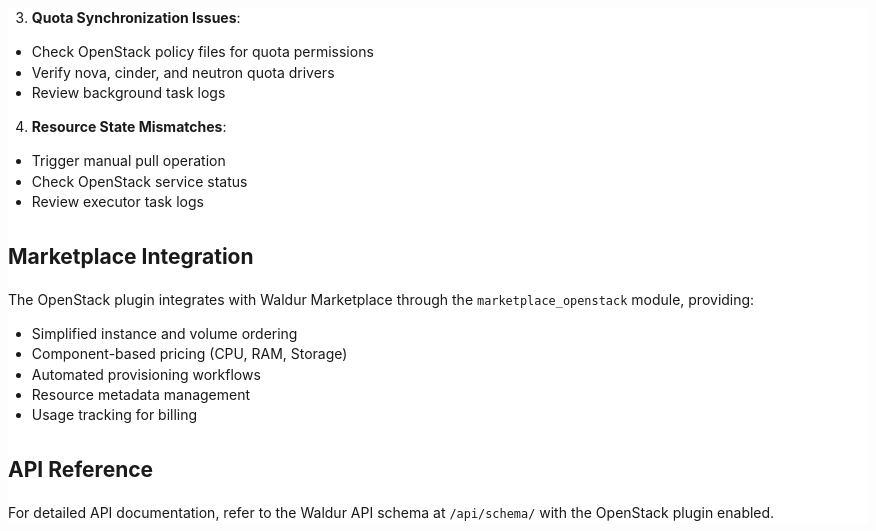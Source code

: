 3. **Quota Synchronization Issues**:
  - Check OpenStack policy files for quota permissions
  - Verify nova, cinder, and neutron quota drivers
  - Review background task logs

4. **Resource State Mismatches**:
  - Trigger manual pull operation
  - Check OpenStack service status
  - Review executor task logs

## Marketplace Integration

The OpenStack plugin integrates with Waldur Marketplace through the `marketplace_openstack` module, providing:

- Simplified instance and volume ordering
- Component-based pricing (CPU, RAM, Storage)
- Automated provisioning workflows
- Resource metadata management
- Usage tracking for billing

## API Reference

For detailed API documentation, refer to the Waldur API schema at `/api/schema/` with the OpenStack plugin enabled.
